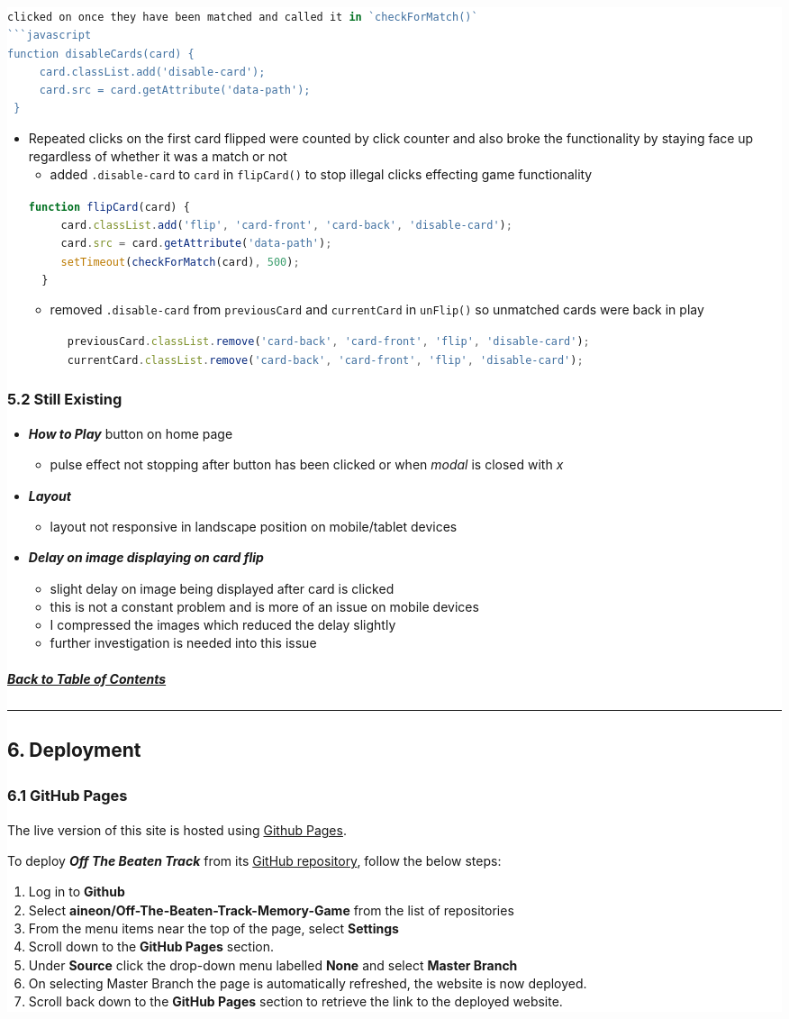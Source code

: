    ```javascript
  clicked on once they have been matched and called it in `checkForMatch()`
  ```javascript
  function disableCards(card) {
        card.classList.add('disable-card');
        card.src = card.getAttribute('data-path');
    }
  ```
- Repeated clicks on the first card flipped were counted by click counter and also broke the functionality by 
staying face up regardless of whether it was a match or not
  - added `.disable-card` to `card` in `flipCard()` to stop illegal clicks effecting game functionality
  ```javascript
  function flipCard(card) {
       card.classList.add('flip', 'card-front', 'card-back', 'disable-card');
       card.src = card.getAttribute('data-path');
       setTimeout(checkForMatch(card), 500);
    }
  ```
  - removed `.disable-card` from `previousCard` and `currentCard` in `unFlip()` so unmatched cards were back in play
  ```javascript
        previousCard.classList.remove('card-back', 'card-front', 'flip', 'disable-card');
        currentCard.classList.remove('card-back', 'card-front', 'flip', 'disable-card'); 
  ```

### **5.2 Still Existing**
- **_How to Play_** button on home page
  - pulse effect not stopping after button has been clicked or when *modal* is closed with *x*

- **_Layout_**
  - layout not responsive in landscape position on mobile/tablet devices 

- **_Delay on image displaying on card flip_**
   - slight delay on image being displayed after card is clicked
   - this is not a constant problem and is more of an issue on mobile devices
   - I compressed the images which reduced the delay slightly
   - further investigation is needed into this issue

##### [Back to Table of Contents](#table-of-contents)
---

## **6. Deployment**
### **6.1 GitHub Pages**
The live version of this site is hosted using [Github Pages](https://pages.github.com/).

To deploy **_Off The Beaten Track_** from its 
[GitHub repository](https://github.com/aineon/Off-The-Beaten-Track-Memory-Game), follow the below steps:
1. Log in to **Github**  
2. Select **aineon/Off-The-Beaten-Track-Memory-Game** from the list of repositories
3. From the menu items near the top of the page, select **Settings**
4. Scroll down to the **GitHub Pages** section.
5. Under **Source** click the drop-down menu labelled **None** and select **Master Branch**
6. On selecting Master Branch the page is automatically refreshed, the website is now deployed. 
7. Scroll back down to the **GitHub Pages** section to retrieve the link to the deployed website.
